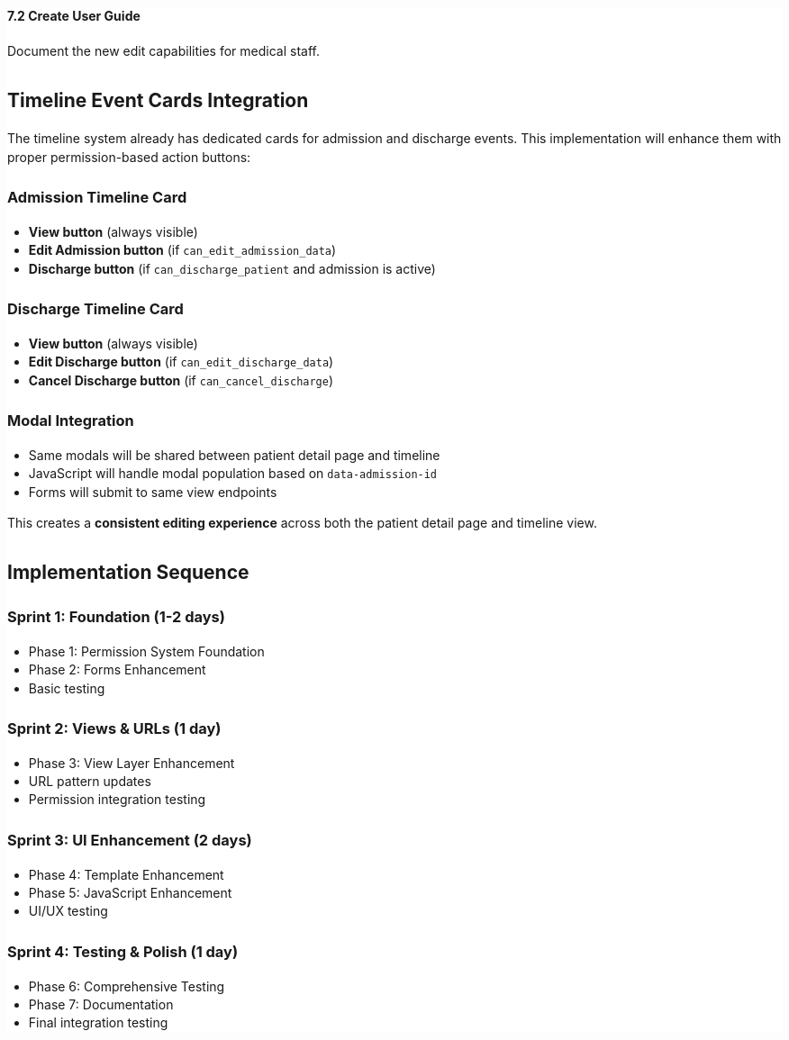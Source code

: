 #### 7.2 Create User Guide

Document the new edit capabilities for medical staff.

## Timeline Event Cards Integration

The timeline system already has dedicated cards for admission and discharge events. This implementation will enhance them with proper permission-based action buttons:

### Admission Timeline Card
- **View button** (always visible) 
- **Edit Admission button** (if `can_edit_admission_data`)
- **Discharge button** (if `can_discharge_patient` and admission is active)

### Discharge Timeline Card  
- **View button** (always visible)
- **Edit Discharge button** (if `can_edit_discharge_data`)
- **Cancel Discharge button** (if `can_cancel_discharge`)

### Modal Integration
- Same modals will be shared between patient detail page and timeline
- JavaScript will handle modal population based on `data-admission-id` 
- Forms will submit to same view endpoints

This creates a **consistent editing experience** across both the patient detail page and timeline view.

## Implementation Sequence

### Sprint 1: Foundation (1-2 days)

- Phase 1: Permission System Foundation
- Phase 2: Forms Enhancement
- Basic testing

### Sprint 2: Views & URLs (1 day)

- Phase 3: View Layer Enhancement
- URL pattern updates
- Permission integration testing

### Sprint 3: UI Enhancement (2 days)

- Phase 4: Template Enhancement
- Phase 5: JavaScript Enhancement
- UI/UX testing

### Sprint 4: Testing & Polish (1 day)

- Phase 6: Comprehensive Testing
- Phase 7: Documentation
- Final integration testing
